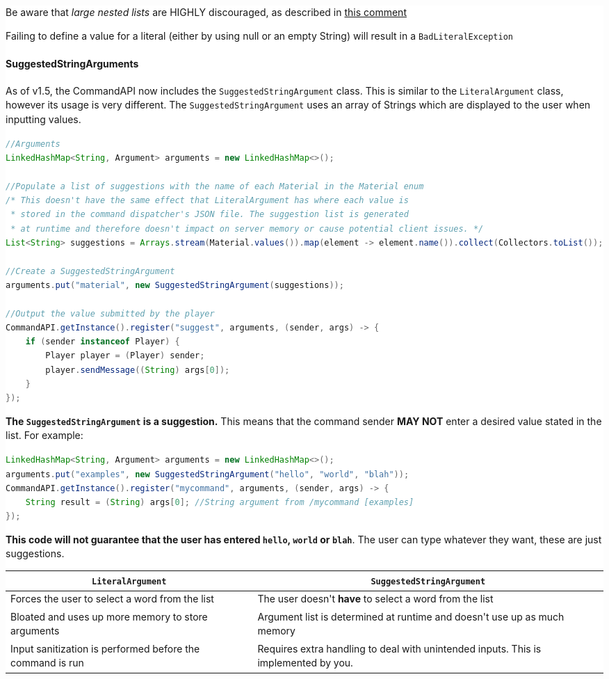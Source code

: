 Be aware that _large nested lists_ are HIGHLY discouraged, as described in [this comment](https://github.com/JorelAli/1.13-Command-API/issues/9#issuecomment-428818416)

Failing to define a value for a literal (either by using null or an empty String) will result in a `BadLiteralException`

#### SuggestedStringArguments

As of v1.5, the CommandAPI now includes the `SuggestedStringArgument` class. This is similar to the `LiteralArgument` class, however its usage is very different. The `SuggestedStringArgument` uses an array of Strings which are displayed to the user when inputting values.

```java
//Arguments
LinkedHashMap<String, Argument> arguments = new LinkedHashMap<>();

//Populate a list of suggestions with the name of each Material in the Material enum
/* This doesn't have the same effect that LiteralArgument has where each value is
 * stored in the command dispatcher's JSON file. The suggestion list is generated
 * at runtime and therefore doesn't impact on server memory or cause potential client issues. */
List<String> suggestions = Arrays.stream(Material.values()).map(element -> element.name()).collect(Collectors.toList());

//Create a SuggestedStringArgument
arguments.put("material", new SuggestedStringArgument(suggestions));

//Output the value submitted by the player
CommandAPI.getInstance().register("suggest", arguments, (sender, args) -> {
	if (sender instanceof Player) {
		Player player = (Player) sender;
		player.sendMessage((String) args[0]);
	}
});
```

**The `SuggestedStringArgument` is a suggestion.** This means that the command sender **MAY NOT** enter a desired value stated in the list. For example:

```java
LinkedHashMap<String, Argument> arguments = new LinkedHashMap<>();
arguments.put("examples", new SuggestedStringArgument("hello", "world", "blah"));
CommandAPI.getInstance().register("mycommand", arguments, (sender, args) -> {
	String result = (String) args[0]; //String argument from /mycommand [examples]
});
```

**This code will not guarantee that the user has entered `hello`, `world` or `blah`**. The user can type whatever they want, these are just suggestions.

| `LiteralArgument`                                         | `SuggestedStringArgument`                                    |
| --------------------------------------------------------- | ------------------------------------------------------------ |
| Forces the user to select a word from the list            | The user doesn't **have** to select a word from the list     |
| Bloated and uses up more memory to store arguments        | Argument list is determined at runtime and doesn't use up as much memory |
| Input sanitization is performed before the command is run | Requires extra handling to deal with unintended inputs. This is implemented by you. |
